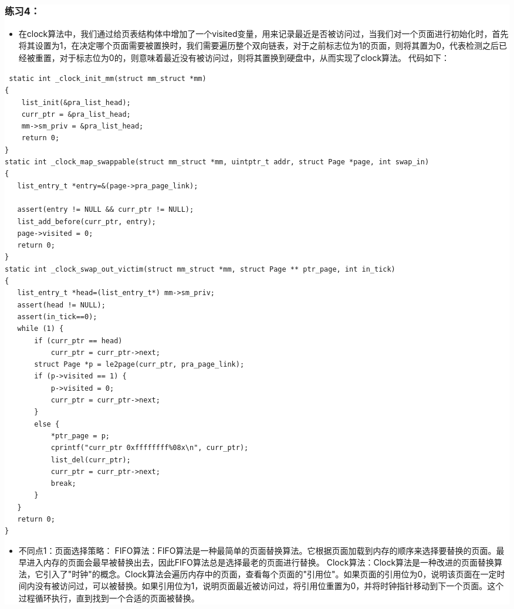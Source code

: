 ```yacas

   ``` 


### 练习4：
   
   - 在clock算法中，我们通过给页表结构体中增加了一个visited变量，用来记录最近是否被访问过，当我们对一个页面进行初始化时，首先将其设置为1，在决定哪个页面需要被置换时，我们需要遍历整个双向链表，对于之前标志位为1的页面，则将其置为0，代表检测之后已经被重置，对于标志位为0的，则意味着最近没有被访问过，则将其置换到硬盘中，从而实现了clock算法。
代码如下：
 ```yacas
  static int _clock_init_mm(struct mm_struct *mm)
{     
     list_init(&pra_list_head);
     curr_ptr = &pra_list_head;
     mm->sm_priv = &pra_list_head;
     return 0;
}
static int _clock_map_swappable(struct mm_struct *mm, uintptr_t addr, struct Page *page, int swap_in)
{
    list_entry_t *entry=&(page->pra_page_link);
 
    assert(entry != NULL && curr_ptr != NULL);
    list_add_before(curr_ptr, entry);
    page->visited = 0;
    return 0;
}
static int _clock_swap_out_victim(struct mm_struct *mm, struct Page ** ptr_page, int in_tick)
{
    list_entry_t *head=(list_entry_t*) mm->sm_priv;
    assert(head != NULL);
    assert(in_tick==0);
    while (1) {
        if (curr_ptr == head)
            curr_ptr = curr_ptr->next;
        struct Page *p = le2page(curr_ptr, pra_page_link);
        if (p->visited == 1) {
            p->visited = 0;
            curr_ptr = curr_ptr->next;
        }
        else {
            *ptr_page = p;
            cprintf("curr_ptr 0xffffffff%08x\n", curr_ptr);
            list_del(curr_ptr);
            curr_ptr = curr_ptr->next;
            break;
        }
    }
    return 0;
}
   ``` 
   - 不同点1：页面选择策略：
	FIFO算法：FIFO算法是一种最简单的页面替换算法。它根据页面加载到内存的顺序来选择要替换的页面。最早进入内存的页面会最早被替换出去，因此FIFO算法总是选择最老的页面进行替换。
	Clock算法：Clock算法是一种改进的页面替换算法，它引入了"时钟"的概念。Clock算法会遍历内存中的页面，查看每个页面的"引用位"。如果页面的引用位为0，说明该页面在一定时间内没有被访问过，可以被替换。如果引用位为1，说明页面最近被访问过，将引用位重置为0，并将时钟指针移动到下一个页面。这个过程循环执行，直到找到一个合适的页面被替换。
   